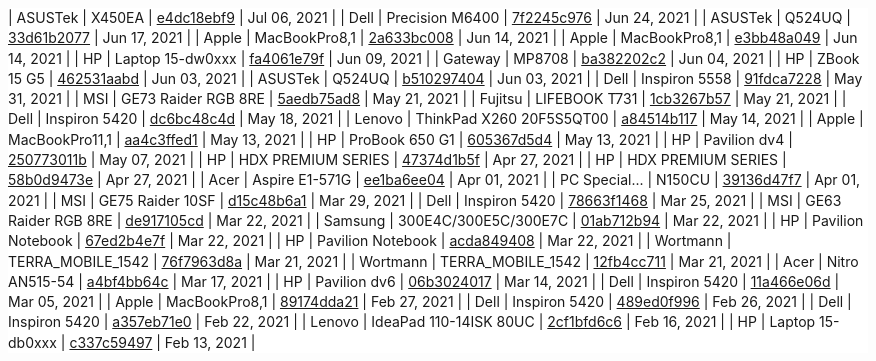 | ASUSTek       | X450EA                      | [e4dc18ebf9](https://linux-hardware.org/?probe=e4dc18ebf9) | Jul 06, 2021 |
| Dell          | Precision M6400             | [7f2245c976](https://linux-hardware.org/?probe=7f2245c976) | Jun 24, 2021 |
| ASUSTek       | Q524UQ                      | [33d61b2077](https://linux-hardware.org/?probe=33d61b2077) | Jun 17, 2021 |
| Apple         | MacBookPro8,1               | [2a633bc008](https://linux-hardware.org/?probe=2a633bc008) | Jun 14, 2021 |
| Apple         | MacBookPro8,1               | [e3bb48a049](https://linux-hardware.org/?probe=e3bb48a049) | Jun 14, 2021 |
| HP            | Laptop 15-dw0xxx            | [fa4061e79f](https://linux-hardware.org/?probe=fa4061e79f) | Jun 09, 2021 |
| Gateway       | MP8708                      | [ba382202c2](https://linux-hardware.org/?probe=ba382202c2) | Jun 04, 2021 |
| HP            | ZBook 15 G5                 | [462531aabd](https://linux-hardware.org/?probe=462531aabd) | Jun 03, 2021 |
| ASUSTek       | Q524UQ                      | [b510297404](https://linux-hardware.org/?probe=b510297404) | Jun 03, 2021 |
| Dell          | Inspiron 5558               | [91fdca7228](https://linux-hardware.org/?probe=91fdca7228) | May 31, 2021 |
| MSI           | GE73 Raider RGB 8RE         | [5aedb75ad8](https://linux-hardware.org/?probe=5aedb75ad8) | May 21, 2021 |
| Fujitsu       | LIFEBOOK T731               | [1cb3267b57](https://linux-hardware.org/?probe=1cb3267b57) | May 21, 2021 |
| Dell          | Inspiron 5420               | [dc6bc48c4d](https://linux-hardware.org/?probe=dc6bc48c4d) | May 18, 2021 |
| Lenovo        | ThinkPad X260 20F5S5QT00    | [a84514b117](https://linux-hardware.org/?probe=a84514b117) | May 14, 2021 |
| Apple         | MacBookPro11,1              | [aa4c3ffed1](https://linux-hardware.org/?probe=aa4c3ffed1) | May 13, 2021 |
| HP            | ProBook 650 G1              | [605367d5d4](https://linux-hardware.org/?probe=605367d5d4) | May 13, 2021 |
| HP            | Pavilion dv4                | [250773011b](https://linux-hardware.org/?probe=250773011b) | May 07, 2021 |
| HP            | HDX PREMIUM SERIES          | [47374d1b5f](https://linux-hardware.org/?probe=47374d1b5f) | Apr 27, 2021 |
| HP            | HDX PREMIUM SERIES          | [58b0d9473e](https://linux-hardware.org/?probe=58b0d9473e) | Apr 27, 2021 |
| Acer          | Aspire E1-571G              | [ee1ba6ee04](https://linux-hardware.org/?probe=ee1ba6ee04) | Apr 01, 2021 |
| PC Special... | N150CU                      | [39136d47f7](https://linux-hardware.org/?probe=39136d47f7) | Apr 01, 2021 |
| MSI           | GE75 Raider 10SF            | [d15c48b6a1](https://linux-hardware.org/?probe=d15c48b6a1) | Mar 29, 2021 |
| Dell          | Inspiron 5420               | [78663f1468](https://linux-hardware.org/?probe=78663f1468) | Mar 25, 2021 |
| MSI           | GE63 Raider RGB 8RE         | [de917105cd](https://linux-hardware.org/?probe=de917105cd) | Mar 22, 2021 |
| Samsung       | 300E4C/300E5C/300E7C        | [01ab712b94](https://linux-hardware.org/?probe=01ab712b94) | Mar 22, 2021 |
| HP            | Pavilion Notebook           | [67ed2b4e7f](https://linux-hardware.org/?probe=67ed2b4e7f) | Mar 22, 2021 |
| HP            | Pavilion Notebook           | [acda849408](https://linux-hardware.org/?probe=acda849408) | Mar 22, 2021 |
| Wortmann      | TERRA_MOBILE_1542           | [76f7963d8a](https://linux-hardware.org/?probe=76f7963d8a) | Mar 21, 2021 |
| Wortmann      | TERRA_MOBILE_1542           | [12fb4cc711](https://linux-hardware.org/?probe=12fb4cc711) | Mar 21, 2021 |
| Acer          | Nitro AN515-54              | [a4bf4bb64c](https://linux-hardware.org/?probe=a4bf4bb64c) | Mar 17, 2021 |
| HP            | Pavilion dv6                | [06b3024017](https://linux-hardware.org/?probe=06b3024017) | Mar 14, 2021 |
| Dell          | Inspiron 5420               | [11a466e06d](https://linux-hardware.org/?probe=11a466e06d) | Mar 05, 2021 |
| Apple         | MacBookPro8,1               | [89174dda21](https://linux-hardware.org/?probe=89174dda21) | Feb 27, 2021 |
| Dell          | Inspiron 5420               | [489ed0f996](https://linux-hardware.org/?probe=489ed0f996) | Feb 26, 2021 |
| Dell          | Inspiron 5420               | [a357eb71e0](https://linux-hardware.org/?probe=a357eb71e0) | Feb 22, 2021 |
| Lenovo        | IdeaPad 110-14ISK 80UC      | [2cf1bfd6c6](https://linux-hardware.org/?probe=2cf1bfd6c6) | Feb 16, 2021 |
| HP            | Laptop 15-db0xxx            | [c337c59497](https://linux-hardware.org/?probe=c337c59497) | Feb 13, 2021 |